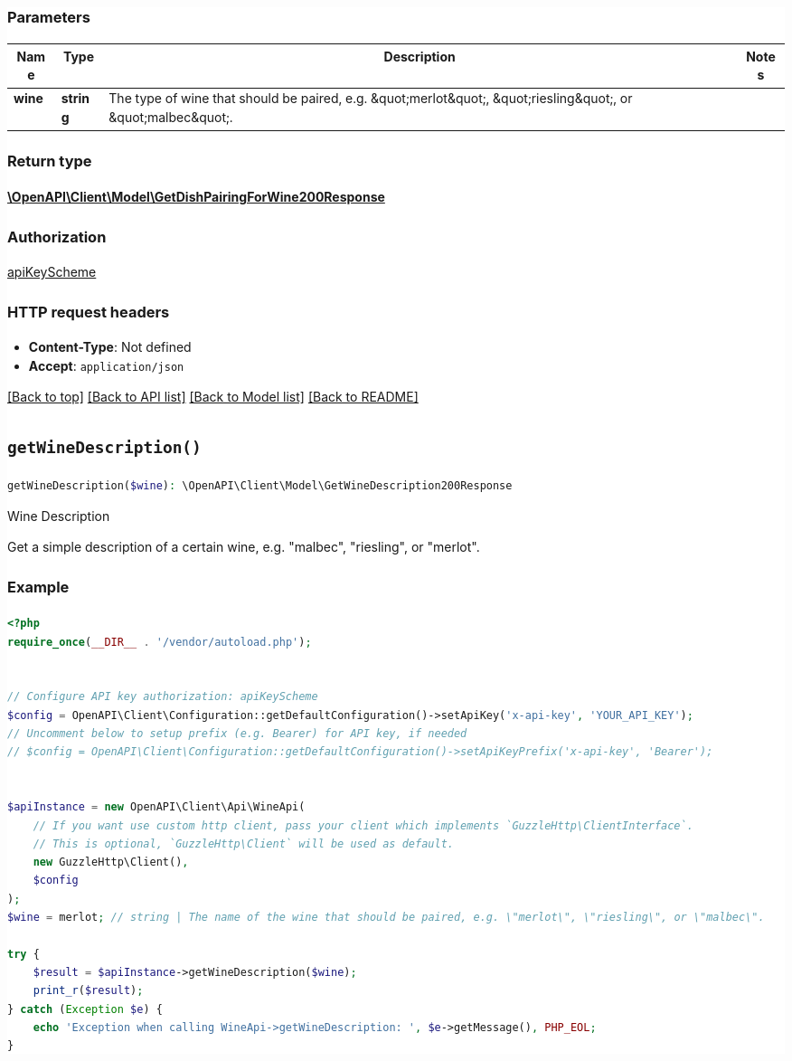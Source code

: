 ### Parameters

| Name | Type | Description  | Notes |
| ------------- | ------------- | ------------- | ------------- |
| **wine** | **string**| The type of wine that should be paired, e.g. \&quot;merlot\&quot;, \&quot;riesling\&quot;, or \&quot;malbec\&quot;. | |

### Return type

[**\OpenAPI\Client\Model\GetDishPairingForWine200Response**](../Model/GetDishPairingForWine200Response.md)

### Authorization

[apiKeyScheme](../../README.md#apiKeyScheme)

### HTTP request headers

- **Content-Type**: Not defined
- **Accept**: `application/json`

[[Back to top]](#) [[Back to API list]](../../README.md#endpoints)
[[Back to Model list]](../../README.md#models)
[[Back to README]](../../README.md)

## `getWineDescription()`

```php
getWineDescription($wine): \OpenAPI\Client\Model\GetWineDescription200Response
```

Wine Description

Get a simple description of a certain wine, e.g. \"malbec\", \"riesling\", or \"merlot\".

### Example

```php
<?php
require_once(__DIR__ . '/vendor/autoload.php');


// Configure API key authorization: apiKeyScheme
$config = OpenAPI\Client\Configuration::getDefaultConfiguration()->setApiKey('x-api-key', 'YOUR_API_KEY');
// Uncomment below to setup prefix (e.g. Bearer) for API key, if needed
// $config = OpenAPI\Client\Configuration::getDefaultConfiguration()->setApiKeyPrefix('x-api-key', 'Bearer');


$apiInstance = new OpenAPI\Client\Api\WineApi(
    // If you want use custom http client, pass your client which implements `GuzzleHttp\ClientInterface`.
    // This is optional, `GuzzleHttp\Client` will be used as default.
    new GuzzleHttp\Client(),
    $config
);
$wine = merlot; // string | The name of the wine that should be paired, e.g. \"merlot\", \"riesling\", or \"malbec\".

try {
    $result = $apiInstance->getWineDescription($wine);
    print_r($result);
} catch (Exception $e) {
    echo 'Exception when calling WineApi->getWineDescription: ', $e->getMessage(), PHP_EOL;
}
```